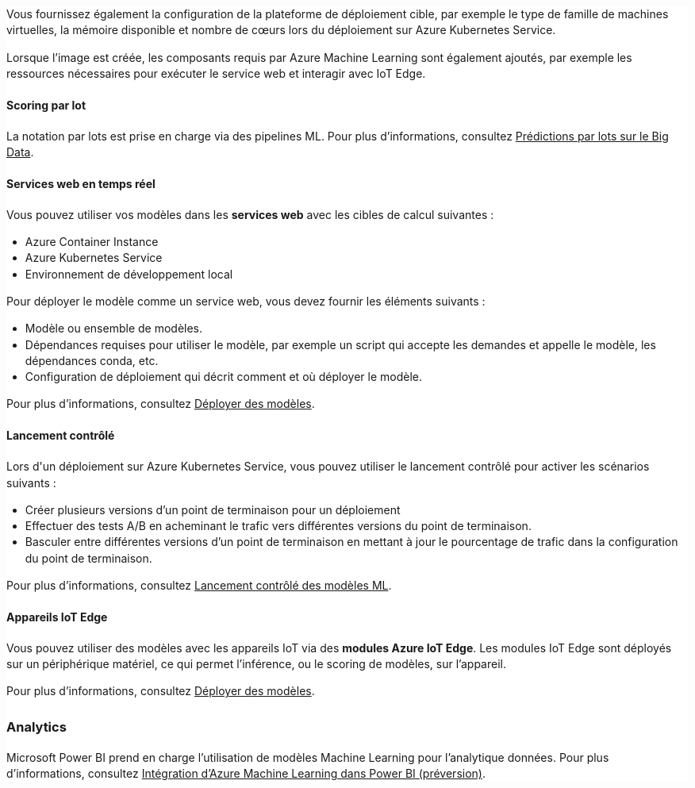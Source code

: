 Vous fournissez également la configuration de la plateforme de déploiement cible, par exemple le type de famille de machines virtuelles, la mémoire disponible et nombre de cœurs lors du déploiement sur Azure Kubernetes Service.

Lorsque l’image est créée, les composants requis par Azure Machine Learning sont également ajoutés, par exemple les ressources nécessaires pour exécuter le service web et interagir avec IoT Edge.

#### <a name="batch-scoring"></a>Scoring par lot
La notation par lots est prise en charge via des pipelines ML. Pour plus d’informations, consultez [Prédictions par lots sur le Big Data](./tutorial-pipeline-batch-scoring-classification.md).

#### <a name="real-time-web-services"></a>Services web en temps réel

Vous pouvez utiliser vos modèles dans les **services web** avec les cibles de calcul suivantes :

* Azure Container Instance
* Azure Kubernetes Service
* Environnement de développement local

Pour déployer le modèle comme un service web, vous devez fournir les éléments suivants :

* Modèle ou ensemble de modèles.
* Dépendances requises pour utiliser le modèle, par exemple un script qui accepte les demandes et appelle le modèle, les dépendances conda, etc.
* Configuration de déploiement qui décrit comment et où déployer le modèle.

Pour plus d’informations, consultez [Déployer des modèles](how-to-deploy-and-where.md).

#### <a name="controlled-rollout"></a>Lancement contrôlé

Lors d'un déploiement sur Azure Kubernetes Service, vous pouvez utiliser le lancement contrôlé pour activer les scénarios suivants :

* Créer plusieurs versions d’un point de terminaison pour un déploiement
* Effectuer des tests A/B en acheminant le trafic vers différentes versions du point de terminaison.
* Basculer entre différentes versions d’un point de terminaison en mettant à jour le pourcentage de trafic dans la configuration du point de terminaison.

Pour plus d’informations, consultez [Lancement contrôlé des modèles ML](how-to-deploy-azure-kubernetes-service.md#deploy-models-to-aks-using-controlled-rollout-preview).

#### <a name="iot-edge-devices"></a>Appareils IoT Edge

Vous pouvez utiliser des modèles avec les appareils IoT via des **modules Azure IoT Edge**. Les modules IoT Edge sont déployés sur un périphérique matériel, ce qui permet l’inférence, ou le scoring de modèles, sur l’appareil.

Pour plus d’informations, consultez [Déployer des modèles](how-to-deploy-and-where.md).

### <a name="analytics"></a>Analytics

Microsoft Power BI prend en charge l’utilisation de modèles Machine Learning pour l’analytique données. Pour plus d’informations, consultez [Intégration d’Azure Machine Learning dans Power BI (préversion)](/power-bi/service-machine-learning-integration).
